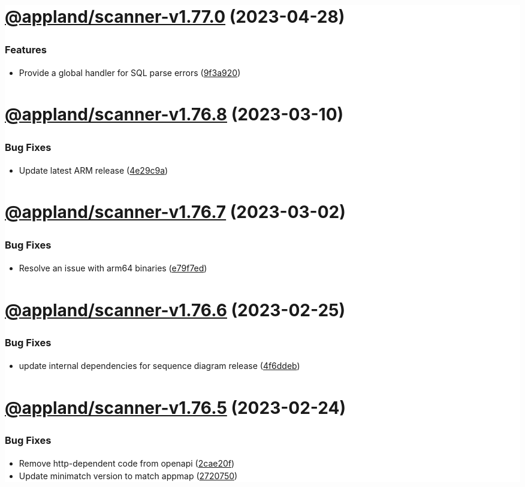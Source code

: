 # [@appland/scanner-v1.77.0](https://github.com/getappmap/appmap-js/compare/@appland/scanner-v1.76.8...@appland/scanner-v1.77.0) (2023-04-28)


### Features

* Provide a global handler for SQL parse errors ([9f3a920](https://github.com/getappmap/appmap-js/commit/9f3a920347f7b29f07bfc2cdae33119edd62f5aa))

# [@appland/scanner-v1.76.8](https://github.com/getappmap/appmap-js/compare/@appland/scanner-v1.76.7...@appland/scanner-v1.76.8) (2023-03-10)


### Bug Fixes

* Update latest ARM release ([4e29c9a](https://github.com/getappmap/appmap-js/commit/4e29c9a392c7fcdd391efd96509539d0afd00e03))

# [@appland/scanner-v1.76.7](https://github.com/getappmap/appmap-js/compare/@appland/scanner-v1.76.6...@appland/scanner-v1.76.7) (2023-03-02)


### Bug Fixes

* Resolve an issue with arm64 binaries ([e79f7ed](https://github.com/getappmap/appmap-js/commit/e79f7ed0975120da99d70df9519480bdb5a1cee1))

# [@appland/scanner-v1.76.6](https://github.com/getappmap/appmap-js/compare/@appland/scanner-v1.76.5...@appland/scanner-v1.76.6) (2023-02-25)


### Bug Fixes

* update internal dependencies for sequence diagram release ([4f6ddeb](https://github.com/getappmap/appmap-js/commit/4f6ddebedf3ecdfb18429ddca5a117e91498bc5c))

# [@appland/scanner-v1.76.5](https://github.com/getappmap/appmap-js/compare/@appland/scanner-v1.76.4...@appland/scanner-v1.76.5) (2023-02-24)


### Bug Fixes

* Remove http-dependent code from openapi ([2cae20f](https://github.com/getappmap/appmap-js/commit/2cae20f6cc0ca72123c2288178d1f7a234099cc5))
* Update minimatch version to match appmap ([2720750](https://github.com/getappmap/appmap-js/commit/2720750d1e3b95c83c4e86a489636267397a9c11))
